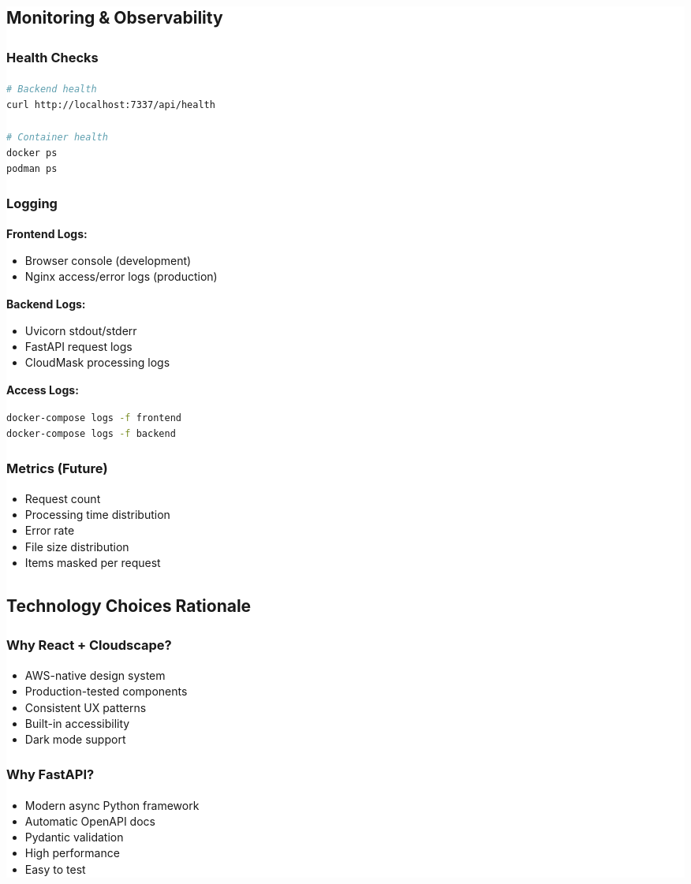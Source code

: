 ## Monitoring & Observability

### Health Checks

```bash
# Backend health
curl http://localhost:7337/api/health

# Container health
docker ps
podman ps
```

### Logging

**Frontend Logs:**
- Browser console (development)
- Nginx access/error logs (production)

**Backend Logs:**
- Uvicorn stdout/stderr
- FastAPI request logs
- CloudMask processing logs

**Access Logs:**
```bash
docker-compose logs -f frontend
docker-compose logs -f backend
```

### Metrics (Future)

- Request count
- Processing time distribution
- Error rate
- File size distribution
- Items masked per request

## Technology Choices Rationale

### Why React + Cloudscape?
- AWS-native design system
- Production-tested components
- Consistent UX patterns
- Built-in accessibility
- Dark mode support

### Why FastAPI?
- Modern async Python framework
- Automatic OpenAPI docs
- Pydantic validation
- High performance
- Easy to test
